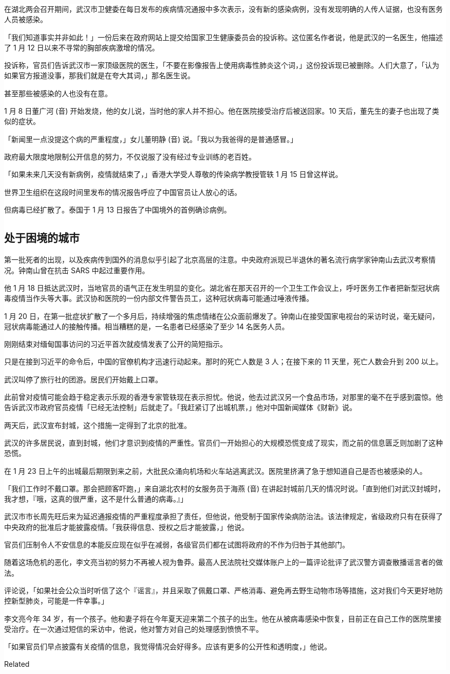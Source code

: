 在湖北两会召开期间，武汉市卫健委在每日发布的疾病情况通报中多次表示，没有新的感染病例，没有发现明确的人传人证据，也没有医务人员被感染。

「我们知道事实并非如此！」一份后来在政府网站上提交给国家卫生健康委员会的投诉称。这位匿名作者说，他是武汉的一名医生，他描述了 1 月 12 日以来不寻常的胸部疾病激增的情况。

投诉称，官员们告诉武汉市一家顶级医院的医生，「不要在影像报告上使用病毒性肺炎这个词，」这份投诉现已被删除。人们大意了，「认为如果官方报道没事，那我们就是在夸大其词，」那名医生说。

甚至那些被感染的人也没有在意。

1 月 8 日董广河 (音) 开始发烧，他的女儿说，当时他的家人并不担心。他在医院接受治疗后被送回家。10 天后，董先生的妻子也出现了类似的症状。

「新闻里一点没提这个病的严重程度，」女儿董明静 (音) 说。「我以为我爸得的是普通感冒。」

政府最大限度地限制公开信息的努力，不仅说服了没有经过专业训练的老百姓。

「如果未来几天没有新病例，疫情就结束了，」香港大学受人尊敬的传染病学教授管轶 1 月 15 日曾这样说。

世界卫生组织在这段时间里发布的情况报告呼应了中国官员让人放心的话。

但病毒已经扩散了。泰国于 1 月 13 日报告了中国境外的首例确诊病例。

处于困境的城市
-------

第一批死者的出现，以及疾病传到国外的消息似乎引起了北京高层的注意。中央政府派现已半退休的著名流行病学家钟南山去武汉考察情况。钟南山曾在抗击 SARS 中起过重要作用。

他 1 月 18 日抵达武汉时，当地官员的语气正在发生明显的变化。湖北省在那天召开的一个卫生工作会议上，呼吁医务工作者把新型冠状病毒疫情当作头等大事。武汉协和医院的一份内部文件警告员工，这种冠状病毒可能通过唾液传播。

1 月 20 日，在第一批症状扩散了一个多月后，持续增强的焦虑情绪在公众面前爆发了。钟南山在接受国家电视台的采访时说，毫无疑问，冠状病毒能通过人的接触传播。相当糟糕的是，一名患者已经感染了至少 14 名医务人员。

刚刚结束对缅甸国事访问的习近平首次就疫情发表了公开的简短指示。

只是在接到习近平的命令后，中国的官僚机构才迅速行动起来。那时的死亡人数是 3 人；在接下来的 11 天里，死亡人数会升到 200 以上。

武汉叫停了旅行社的团游。居民们开始戴上口罩。

此前曾对疫情可能会趋于稳定表示乐观的香港专家管轶现在表示担忧。他说，他去过武汉另一个食品市场，对那里的毫不在乎感到震惊。他告诉武汉市政府官员疫情「已经无法控制」后就走了。「我赶紧订了出城机票，」他对中国新闻媒体《财新》说。

两天后，武汉宣布封城，这个措施一定得到了北京的批准。

武汉的许多居民说，直到封城，他们才意识到疫情的严重性。官员们一开始担心的大规模恐慌变成了现实，而之前的信息匮乏则加剧了这种恐慌。

在 1 月 23 日上午的出城最后期限到来之前，大批民众涌向机场和火车站逃离武汉。医院里挤满了急于想知道自己是否也被感染的人。

「我们工作时不戴口罩。那会把顾客吓跑，」来自湖北农村的女服务员于海燕 (音) 在讲起封城前几天的情况时说。「直到他们对武汉封城时，我才想，『哦，这真的很严重，这不是什么普通的病毒。』」

武汉市市长周先旺后来为延迟通报疫情的严重程度承担了责任，但他说，他受制于国家传染病防治法。该法律规定，省级政府只有在获得了中央政府的批准后才能披露疫情。「我获得信息、授权之后才能披露，」他说。

官员们压制令人不安信息的本能反应现在似乎在减弱，各级官员们都在试图将政府的不作为归咎于其他部门。

随着这场危机的恶化，李文亮当初的努力不再被人视为鲁莽。最高人民法院社交媒体账户上的一篇评论批评了武汉警方调查散播谣言者的做法。

评论说，「如果社会公众当时听信了这个『谣言』，并且采取了佩戴口罩、严格消毒、避免再去野生动物市场等措施，这对我们今天更好地防控新型肺炎，可能是一件幸事。」

李文亮今年 34 岁，有一个孩子。他和妻子将在今年夏天迎来第二个孩子的出生。他在从被病毒感染中恢复，目前正在自己工作的医院里接受治疗。在一次通过短信的采访中，他说，他对警方对自己的处理感到愤愤不平。

「如果官员们早点披露有关疫情的信息，我觉得情况会好得多。应该有更多的公开性和透明度，」他说。

Related

